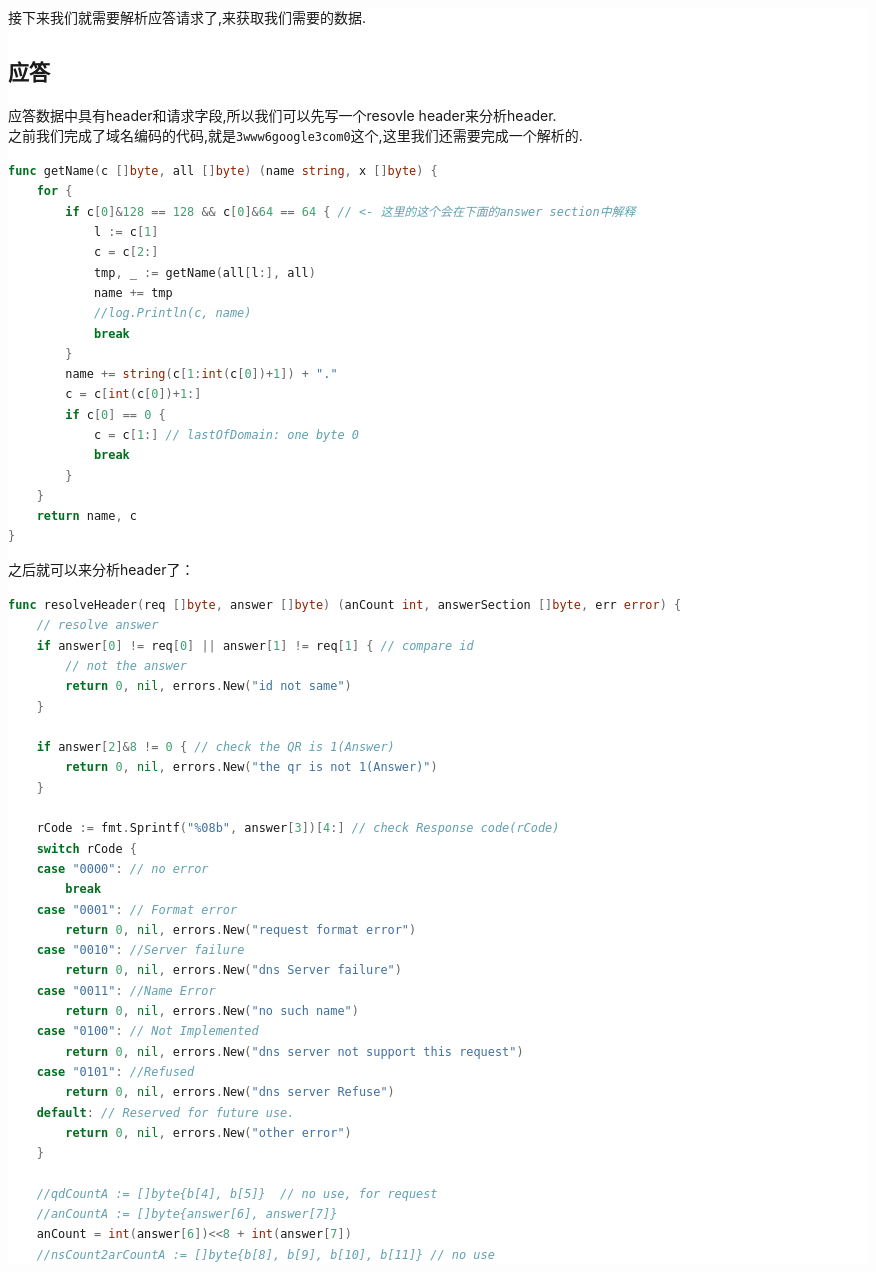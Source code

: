 
接下来我们就需要解析应答请求了,来获取我们需要的数据.

## 应答

应答数据中具有header和请求字段,所以我们可以先写一个resovle header来分析header.  
之前我们完成了域名编码的代码,就是`3www6google3com0`这个,这里我们还需要完成一个解析的.

```go
func getName(c []byte, all []byte) (name string, x []byte) {
	for {
		if c[0]&128 == 128 && c[0]&64 == 64 { // <- 这里的这个会在下面的answer section中解释
			l := c[1]
			c = c[2:]
			tmp, _ := getName(all[l:], all)
			name += tmp
			//log.Println(c, name)
			break
		}
		name += string(c[1:int(c[0])+1]) + "."
		c = c[int(c[0])+1:]
		if c[0] == 0 {
			c = c[1:] // lastOfDomain: one byte 0
			break
		}
	}
	return name, c
}
```

之后就可以来分析header了：

```go
func resolveHeader(req []byte, answer []byte) (anCount int, answerSection []byte, err error) {
	// resolve answer
	if answer[0] != req[0] || answer[1] != req[1] { // compare id
		// not the answer
		return 0, nil, errors.New("id not same")
	}

	if answer[2]&8 != 0 { // check the QR is 1(Answer)
		return 0, nil, errors.New("the qr is not 1(Answer)")
	}

	rCode := fmt.Sprintf("%08b", answer[3])[4:] // check Response code(rCode)
	switch rCode {
	case "0000": // no error
		break
	case "0001": // Format error
		return 0, nil, errors.New("request format error")
	case "0010": //Server failure
		return 0, nil, errors.New("dns Server failure")
	case "0011": //Name Error
		return 0, nil, errors.New("no such name")
	case "0100": // Not Implemented
		return 0, nil, errors.New("dns server not support this request")
	case "0101": //Refused
		return 0, nil, errors.New("dns server Refuse")
	default: // Reserved for future use.
		return 0, nil, errors.New("other error")
	}

	//qdCountA := []byte{b[4], b[5]}  // no use, for request
	//anCountA := []byte{answer[6], answer[7]}
	anCount = int(answer[6])<<8 + int(answer[7])
	//nsCount2arCountA := []byte{b[8], b[9], b[10], b[11]} // no use
```